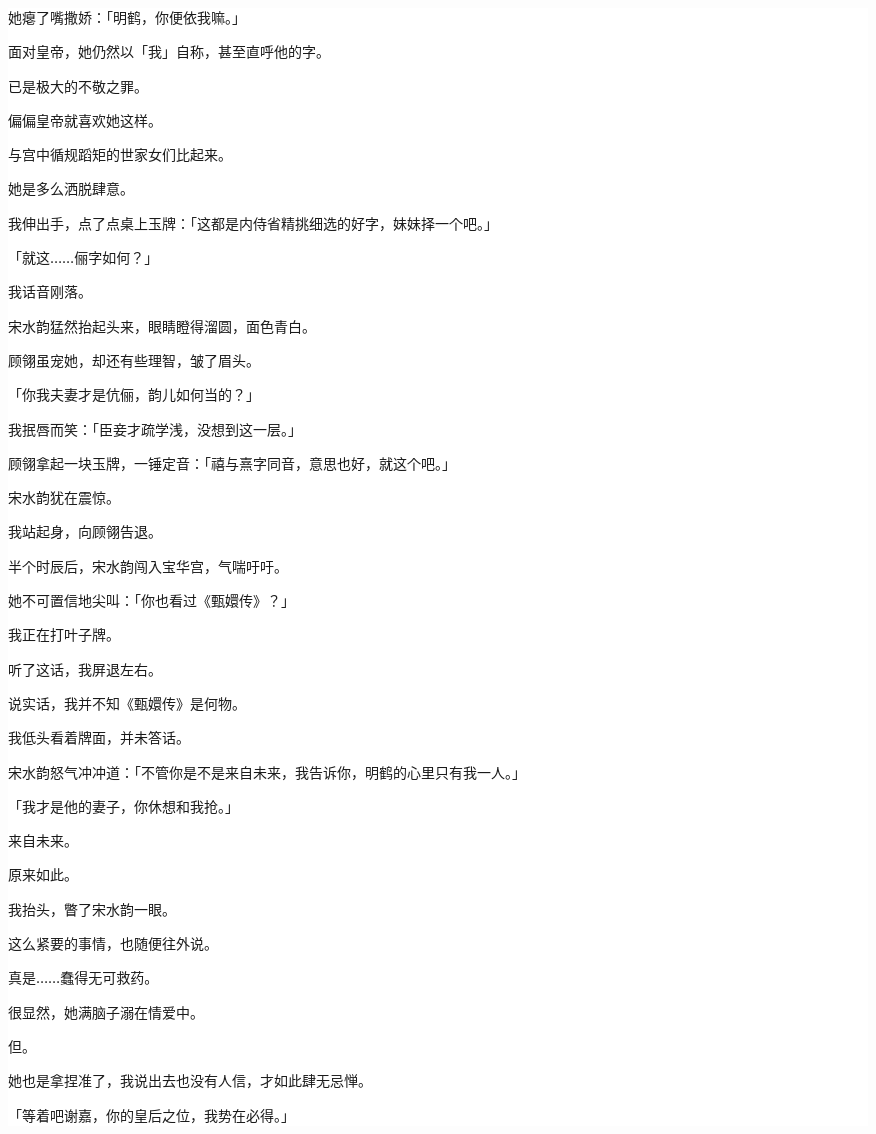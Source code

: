 她瘪了嘴撒娇：「明鹤，你便依我嘛。」

面对皇帝，她仍然以「我」自称，甚至直呼他的字。

已是极大的不敬之罪。

偏偏皇帝就喜欢她这样。

与宫中循规蹈矩的世家女们比起来。

她是多么洒脱肆意。

我伸出手，点了点桌上玉牌：「这都是内侍省精挑细选的好字，妹妹择一个吧。」

「就这……俪字如何？」

我话音刚落。

宋水韵猛然抬起头来，眼睛瞪得溜圆，面色青白。

顾翎虽宠她，却还有些理智，皱了眉头。

「你我夫妻才是伉俪，韵儿如何当的？」

我抿唇而笑：「臣妾才疏学浅，没想到这一层。」

顾翎拿起一块玉牌，一锤定音：「禧与熹字同音，意思也好，就这个吧。」

宋水韵犹在震惊。

我站起身，向顾翎告退。

半个时辰后，宋水韵闯入宝华宫，气喘吁吁。

她不可置信地尖叫：「你也看过《甄嬛传》？」

我正在打叶子牌。

听了这话，我屏退左右。

说实话，我并不知《甄嬛传》是何物。

我低头看着牌面，并未答话。

宋水韵怒气冲冲道：「不管你是不是来自未来，我告诉你，明鹤的心里只有我一人。」

「我才是他的妻子，你休想和我抢。」

来自未来。

原来如此。

我抬头，瞥了宋水韵一眼。

这么紧要的事情，也随便往外说。

真是……蠢得无可救药。

很显然，她满脑子溺在情爱中。

但。

她也是拿捏准了，我说出去也没有人信，才如此肆无忌惮。

「等着吧谢嘉，你的皇后之位，我势在必得。」
